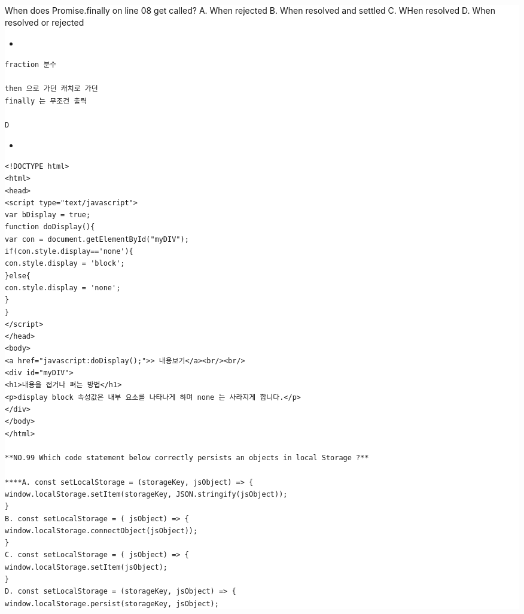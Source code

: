 When does Promise.finally on line 08 get called?
A. When rejected
B. When resolved and settled
C. WHen resolved
D. When resolved or rejected

- 
    
    fraction 분수 
    
    then 으로 가던 캐치로 가던 
    finally 는 무조건 출력 
    
    D
    
- 
    
    <!DOCTYPE html>
    <html>
    <head>
    <script type="text/javascript">
    var bDisplay = true;
    function doDisplay(){
    var con = document.getElementById("myDIV");
    if(con.style.display=='none'){
    con.style.display = 'block';
    }else{
    con.style.display = 'none';
    }
    }
    </script>
    </head>
    <body>
    <a href="javascript:doDisplay();">> 내용보기</a><br/><br/>
    <div id="myDIV">
    <h1>내용을 접거나 펴는 방법</h1>
    <p>display block 속성값은 내부 요소를 나타나게 하며 none 는 사라지게 합니다.</p>
    </div>
    </body>
    </html>
    
    **NO.99 Which code statement below correctly persists an objects in local Storage ?**
    
    ****A. const setLocalStorage = (storageKey, jsObject) => {
    window.localStorage.setItem(storageKey, JSON.stringify(jsObject));
    }
    B. const setLocalStorage = ( jsObject) => {
    window.localStorage.connectObject(jsObject));
    }
    C. const setLocalStorage = ( jsObject) => {
    window.localStorage.setItem(jsObject);
    }
    D. const setLocalStorage = (storageKey, jsObject) => {
    window.localStorage.persist(storageKey, jsObject);
    